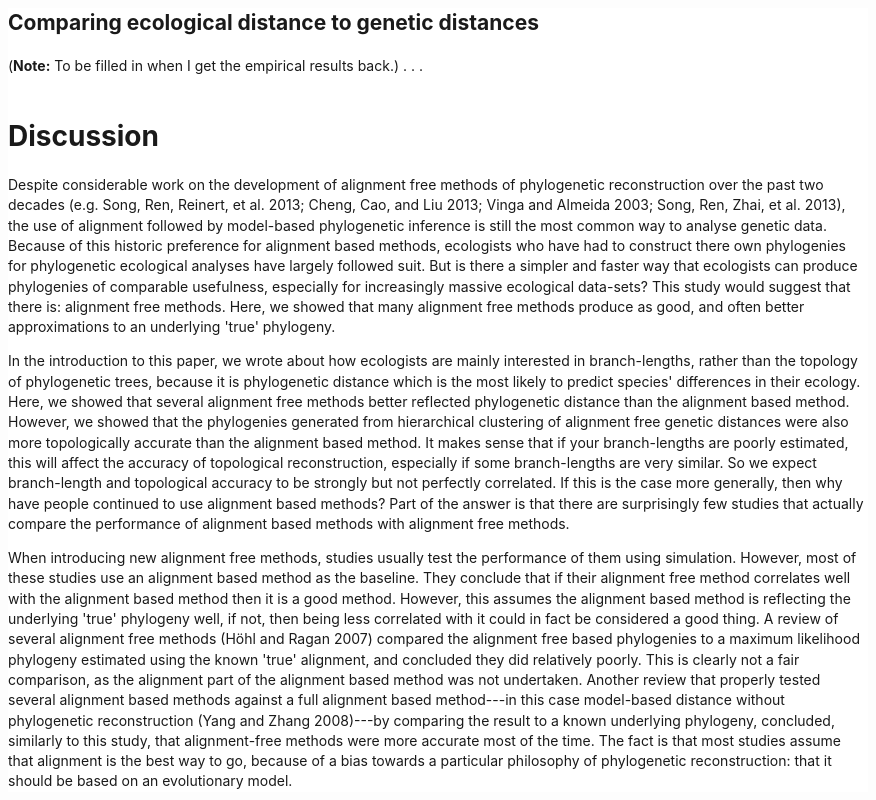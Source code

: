 Comparing ecological distance to genetic distances
--------------------------------------------------

(**Note:** To be filled in when I get the empirical results back.) . . .

**Discussion**
==============

Despite considerable work on the development of alignment free methods
of phylogenetic reconstruction over the past two decades (e.g. Song,
Ren, Reinert, et al. 2013; Cheng, Cao, and Liu 2013; Vinga and Almeida
2003; Song, Ren, Zhai, et al. 2013), the use of alignment followed by
model-based phylogenetic inference is still the most common way to
analyse genetic data. Because of this historic preference for alignment
based methods, ecologists who have had to construct there own
phylogenies for phylogenetic ecological analyses have largely followed
suit. But is there a simpler and faster way that ecologists can produce
phylogenies of comparable usefulness, especially for increasingly
massive ecological data-sets? This study would suggest that there is:
alignment free methods. Here, we showed that many alignment free methods
produce as good, and often better approximations to an underlying 'true'
phylogeny.

In the introduction to this paper, we wrote about how ecologists are
mainly interested in branch-lengths, rather than the topology of
phylogenetic trees, because it is phylogenetic distance which is the
most likely to predict species' differences in their ecology. Here, we
showed that several alignment free methods better reflected phylogenetic
distance than the alignment based method. However, we showed that the
phylogenies generated from hierarchical clustering of alignment free
genetic distances were also more topologically accurate than the
alignment based method. It makes sense that if your branch-lengths are
poorly estimated, this will affect the accuracy of topological
reconstruction, especially if some branch-lengths are very similar. So
we expect branch-length and topological accuracy to be strongly but not
perfectly correlated. If this is the case more generally, then why have
people continued to use alignment based methods? Part of the answer is
that there are surprisingly few studies that actually compare the
performance of alignment based methods with alignment free methods.

When introducing new alignment free methods, studies usually test the
performance of them using simulation. However, most of these studies use
an alignment based method as the baseline. They conclude that if their
alignment free method correlates well with the alignment based method
then it is a good method. However, this assumes the alignment based
method is reflecting the underlying 'true' phylogeny well, if not, then
being less correlated with it could in fact be considered a good thing.
A review of several alignment free methods (Höhl and Ragan 2007)
compared the alignment free based phylogenies to a maximum likelihood
phylogeny estimated using the known 'true' alignment, and concluded they
did relatively poorly. This is clearly not a fair comparison, as the
alignment part of the alignment based method was not undertaken. Another
review that properly tested several alignment based methods against a
full alignment based method---in this case model-based distance without
phylogenetic reconstruction (Yang and Zhang 2008)---by comparing the
result to a known underlying phylogeny, concluded, similarly to this
study, that alignment-free methods were more accurate most of the time.
The fact is that most studies assume that alignment is the best way to
go, because of a bias towards a particular philosophy of phylogenetic
reconstruction: that it should be based on an evolutionary model.
